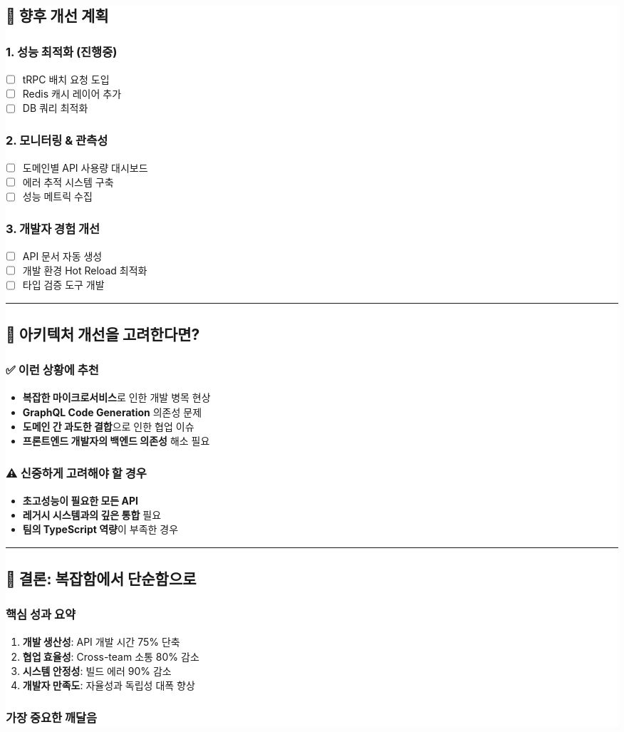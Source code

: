 
## 🔮 향후 개선 계획

### 1. 성능 최적화 (진행중)

- [ ] tRPC 배치 요청 도입
- [ ] Redis 캐시 레이어 추가
- [ ] DB 쿼리 최적화

### 2. 모니터링 & 관측성

- [ ] 도메인별 API 사용량 대시보드
- [ ] 에러 추적 시스템 구축
- [ ] 성능 메트릭 수집

### 3. 개발자 경험 개선

- [ ] API 문서 자동 생성
- [ ] 개발 환경 Hot Reload 최적화
- [ ] 타입 검증 도구 개발

---

## 📝 아키텍처 개선을 고려한다면?

### ✅ 이런 상황에 추천

- **복잡한 마이크로서비스**로 인한 개발 병목 현상
- **GraphQL Code Generation** 의존성 문제
- **도메인 간 과도한 결합**으로 인한 협업 이슈
- **프론트엔드 개발자의 백엔드 의존성** 해소 필요

### ⚠️ 신중하게 고려해야 할 경우

- **초고성능이 필요한 모든 API**
- **레거시 시스템과의 깊은 통합** 필요
- **팀의 TypeScript 역량**이 부족한 경우

---

## 🎯 결론: 복잡함에서 단순함으로

### 핵심 성과 요약

1. **개발 생산성**: API 개발 시간 75% 단축
2. **협업 효율성**: Cross-team 소통 80% 감소
3. **시스템 안정성**: 빌드 에러 90% 감소
4. **개발자 만족도**: 자율성과 독립성 대폭 향상

### 가장 중요한 깨달음
